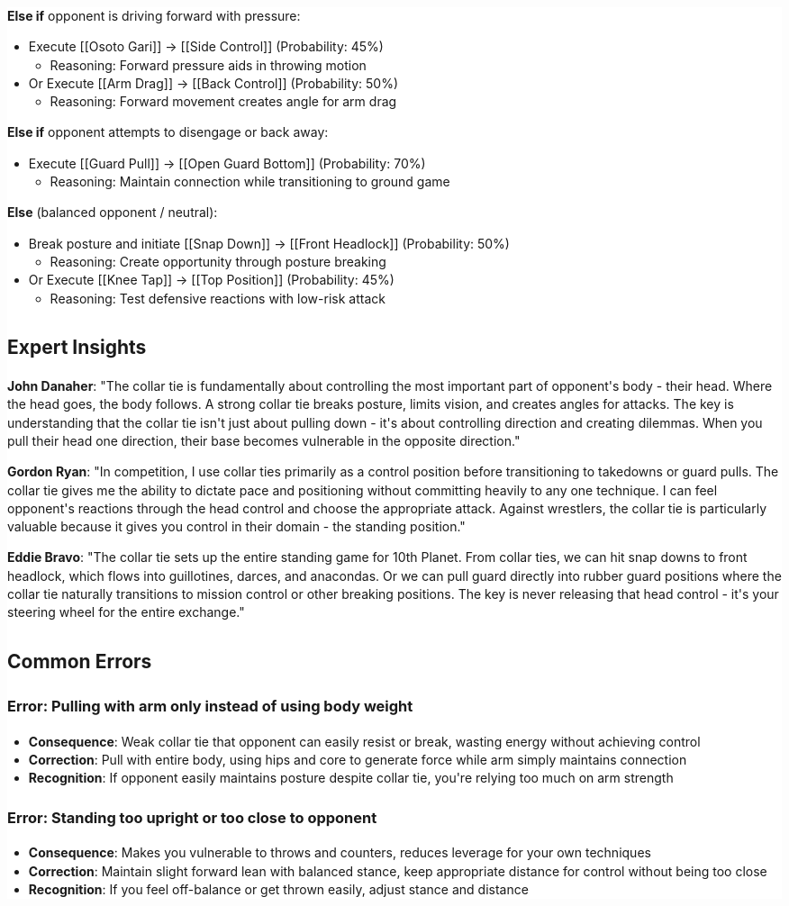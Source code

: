**Else if** opponent is driving forward with pressure:
- Execute [[Osoto Gari]] → [[Side Control]] (Probability: 45%)
  - Reasoning: Forward pressure aids in throwing motion
- Or Execute [[Arm Drag]] → [[Back Control]] (Probability: 50%)
  - Reasoning: Forward movement creates angle for arm drag

**Else if** opponent attempts to disengage or back away:
- Execute [[Guard Pull]] → [[Open Guard Bottom]] (Probability: 70%)
  - Reasoning: Maintain connection while transitioning to ground game

**Else** (balanced opponent / neutral):
- Break posture and initiate [[Snap Down]] → [[Front Headlock]] (Probability: 50%)
  - Reasoning: Create opportunity through posture breaking
- Or Execute [[Knee Tap]] → [[Top Position]] (Probability: 45%)
  - Reasoning: Test defensive reactions with low-risk attack

## Expert Insights

**John Danaher**: "The collar tie is fundamentally about controlling the most important part of opponent's body - their head. Where the head goes, the body follows. A strong collar tie breaks posture, limits vision, and creates angles for attacks. The key is understanding that the collar tie isn't just about pulling down - it's about controlling direction and creating dilemmas. When you pull their head one direction, their base becomes vulnerable in the opposite direction."

**Gordon Ryan**: "In competition, I use collar ties primarily as a control position before transitioning to takedowns or guard pulls. The collar tie gives me the ability to dictate pace and positioning without committing heavily to any one technique. I can feel opponent's reactions through the head control and choose the appropriate attack. Against wrestlers, the collar tie is particularly valuable because it gives you control in their domain - the standing position."

**Eddie Bravo**: "The collar tie sets up the entire standing game for 10th Planet. From collar ties, we can hit snap downs to front headlock, which flows into guillotines, darces, and anacondas. Or we can pull guard directly into rubber guard positions where the collar tie naturally transitions to mission control or other breaking positions. The key is never releasing that head control - it's your steering wheel for the entire exchange."

## Common Errors

### Error: Pulling with arm only instead of using body weight
- **Consequence**: Weak collar tie that opponent can easily resist or break, wasting energy without achieving control
- **Correction**: Pull with entire body, using hips and core to generate force while arm simply maintains connection
- **Recognition**: If opponent easily maintains posture despite collar tie, you're relying too much on arm strength

### Error: Standing too upright or too close to opponent
- **Consequence**: Makes you vulnerable to throws and counters, reduces leverage for your own techniques
- **Correction**: Maintain slight forward lean with balanced stance, keep appropriate distance for control without being too close
- **Recognition**: If you feel off-balance or get thrown easily, adjust stance and distance
